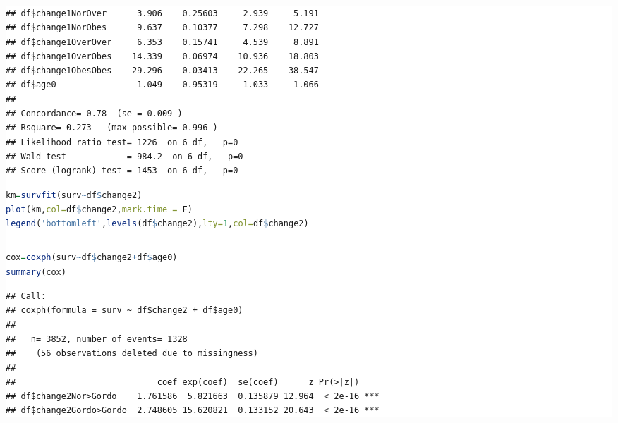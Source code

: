     ## df$change1NorOver      3.906    0.25603     2.939     5.191
    ## df$change1NorObes      9.637    0.10377     7.298    12.727
    ## df$change1OverOver     6.353    0.15741     4.539     8.891
    ## df$change1OverObes    14.339    0.06974    10.936    18.803
    ## df$change1ObesObes    29.296    0.03413    22.265    38.547
    ## df$age0                1.049    0.95319     1.033     1.066
    ## 
    ## Concordance= 0.78  (se = 0.009 )
    ## Rsquare= 0.273   (max possible= 0.996 )
    ## Likelihood ratio test= 1226  on 6 df,   p=0
    ## Wald test            = 984.2  on 6 df,   p=0
    ## Score (logrank) test = 1453  on 6 df,   p=0

``` r
km=survfit(surv~df$change2)
plot(km,col=df$change2,mark.time = F)
legend('bottomleft',levels(df$change2),lty=1,col=df$change2)
```

<img src="script_25años_files/figure-markdown_github/unnamed-chunk-27-1.png" title="" alt="" style="display: block; margin: auto;" />

``` r
cox=coxph(surv~df$change2+df$age0)
summary(cox)
```

    ## Call:
    ## coxph(formula = surv ~ df$change2 + df$age0)
    ## 
    ##   n= 3852, number of events= 1328 
    ##    (56 observations deleted due to missingness)
    ## 
    ##                            coef exp(coef)  se(coef)      z Pr(>|z|)    
    ## df$change2Nor>Gordo    1.761586  5.821663  0.135879 12.964  < 2e-16 ***
    ## df$change2Gordo>Gordo  2.748605 15.620821  0.133152 20.643  < 2e-16 ***